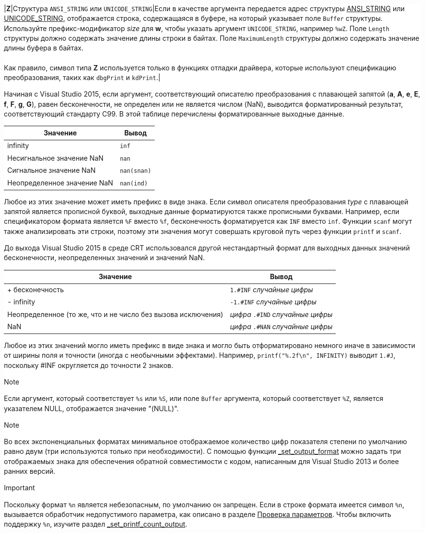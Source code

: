 |**Z**|Структура `ANSI_STRING` или `UNICODE_STRING`|Если в качестве аргумента передается адрес структуры [ANSI_STRING](http://msdn.microsoft.com/library/windows/hardware/ff540605.aspx) или [UNICODE_STRING](http://msdn.microsoft.com/library/windows/hardware/ff564879.aspx), отображается строка, содержащаяся в буфере, на который указывает поле `Buffer` структуры. Используйте префикс-модификатор *size* для **w**, чтобы указать аргумент `UNICODE_STRING`, например `%wZ`. Поле `Length` структуры должно содержать значение длины строки в байтах. Поле `MaximumLength` структуры должно содержать значение длины буфера в байтах.<br /><br /> Как правило, символ типа **Z** используется только в функциях отладки драйвера, которые используют спецификацию преобразования, таких как `dbgPrint` и `kdPrint`.|  
  
Начиная с Visual Studio 2015, если аргумент, соответствующий описателю преобразования с плавающей запятой (**a**, **A**, **e**, **E**, **f**, **F**, **g**, **G**), равен бесконечности, не определен или не является числом (NaN), выводится форматированный результат, соответствующий стандарту C99. В этой таблице перечислены форматированные выходные данные.  
  
|Значение|Вывод|  
|-----------|------------|  
|infinity|`inf`|  
|Несигнальное значение NaN|`nan`|  
|Сигнальное значение NaN|`nan(snan)`|  
|Неопределенное значение NaN|`nan(ind)`|  
  
Любое из этих значение может иметь префикс в виде знака. Если символ описателя преобразования *type* с плавающей запятой является прописной буквой, выходные данные форматируются также прописными буквами. Например, если спецификатором формата является `%F` вместо `%f`, бесконечность форматируется как `INF` вместо `inf`. Функции `scanf` могут также анализировать эти строки, поэтому эти значения могут совершать круговой путь через функции `printf` и `scanf`.
  
До выхода Visual Studio 2015 в среде CRT использовался другой нестандартный формат для выходных данных значений бесконечности, неопределенных значений и значений NaN.  
  
|Значение|Вывод|  
|-----------|------------|  
|+ бесконечность|`1.#INF` *случайные цифры*|  
|- infinity|`-1.#INF` *случайные цифры*|  
|Неопределенное (то же, что и не число без вызова исключения)|*цифра* `.#IND` *случайные цифры*|  
|NaN|*цифра* `.#NAN` *случайные цифры*|  
  
Любое из этих значений могло иметь префикс в виде знака и могло быть отформатировано немного иначе в зависимости от ширины поля и точности (иногда с необычными эффектами). Например, `printf("%.2f\n", INFINITY)` выводит `1.#J`, поскольку #INF округляется до точности 2 знаков.

> [!NOTE]
>  Если аргумент, который соответствует `%s` или `%S`, или поле `Buffer` аргумента, который соответствует `%Z`, является указателем NULL, отображается значение "(NULL)".  
  
> [!NOTE]
>  Во всех экспоненциальных форматах минимальное отображаемое количество цифр показателя степени по умолчанию равно двум (три используются только при необходимости). С помощью функции [_set_output_format](../c-runtime-library/set-output-format.md) можно задать три отображаемых знака для обеспечения обратной совместимости с кодом, написанным для Visual Studio 2013 и более ранних версий.  
  
> [!IMPORTANT]
>  Поскольку формат `%n` является небезопасным, по умолчанию он запрещен. Если в строке формата имеется символ `%n`, вызывается обработчик недопустимого параметра, как описано в разделе [Проверка параметров](../c-runtime-library/parameter-validation.md). Чтобы включить поддержку `%n`, изучите раздел [_set_printf_count_output](../c-runtime-library/reference/set-printf-count-output.md).  
  